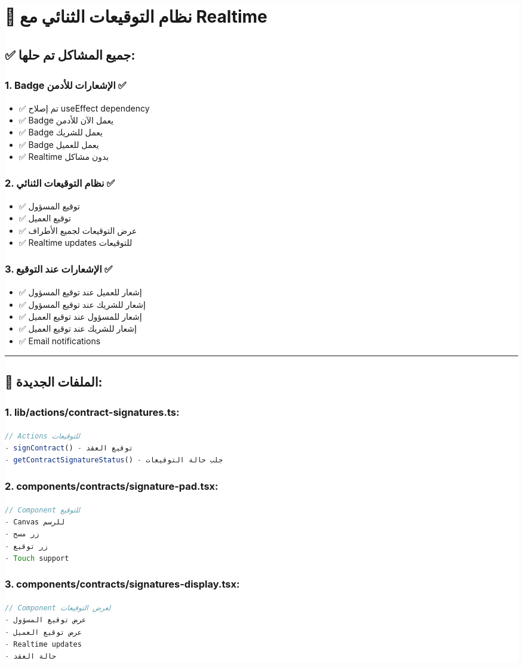 # 🎉 نظام التوقيعات الثنائي مع Realtime

## ✅ جميع المشاكل تم حلها:

### **1. Badge الإشعارات للأدمن** ✅
- ✅ تم إصلاح useEffect dependency
- ✅ Badge يعمل الآن للأدمن
- ✅ Badge يعمل للشريك
- ✅ Badge يعمل للعميل
- ✅ Realtime بدون مشاكل

### **2. نظام التوقيعات الثنائي** ✅
- ✅ توقيع المسؤول
- ✅ توقيع العميل
- ✅ عرض التوقيعات لجميع الأطراف
- ✅ Realtime updates للتوقيعات

### **3. الإشعارات عند التوقيع** ✅
- ✅ إشعار للعميل عند توقيع المسؤول
- ✅ إشعار للشريك عند توقيع المسؤول
- ✅ إشعار للمسؤول عند توقيع العميل
- ✅ إشعار للشريك عند توقيع العميل
- ✅ Email notifications

---

## 📁 الملفات الجديدة:

### **1. lib/actions/contract-signatures.ts**:
```typescript
// Actions للتوقيعات
- signContract() - توقيع العقد
- getContractSignatureStatus() - جلب حالة التوقيعات
```

### **2. components/contracts/signature-pad.tsx**:
```typescript
// Component للتوقيع
- Canvas للرسم
- زر مسح
- زر توقيع
- Touch support
```

### **3. components/contracts/signatures-display.tsx**:
```typescript
// Component لعرض التوقيعات
- عرض توقيع المسؤول
- عرض توقيع العميل
- Realtime updates
- حالة العقد
```
